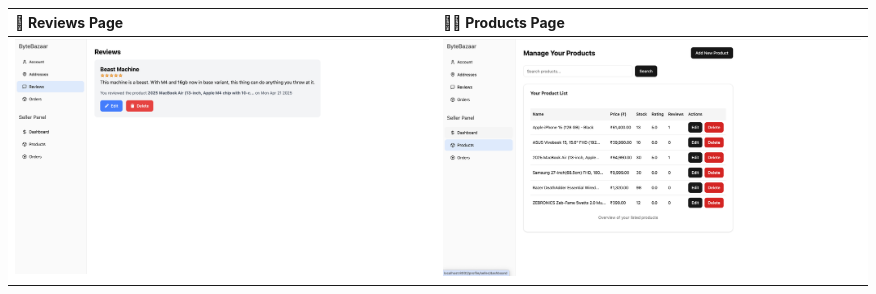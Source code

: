 | 👤 Reviews Page | 🧑‍💼 Products Page |
|:--------------------|:----------------|
| ![Profile](./assets/screenshots/review.png) | ![Dashboard](./assets/screenshots/products.png) |
